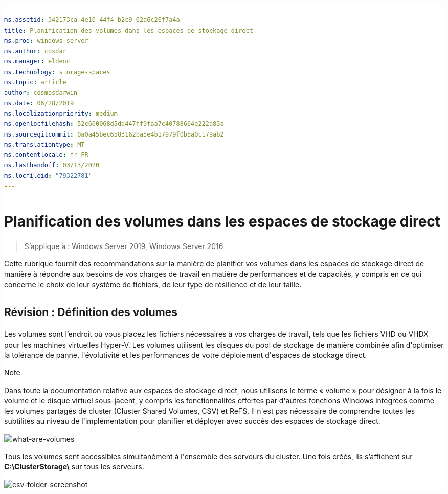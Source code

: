 ```yaml
---
ms.assetid: 342173ca-4e10-44f4-b2c9-02a6c26f7a4a
title: Planification des volumes dans les espaces de stockage direct
ms.prod: windows-server
ms.author: cosdar
ms.manager: eldenc
ms.technology: storage-spaces
ms.topic: article
author: cosmosdarwin
ms.date: 06/28/2019
ms.localizationpriority: medium
ms.openlocfilehash: 52c600068d5dd447ff9faa7c40788664e222a83a
ms.sourcegitcommit: 0a0a45bec6583162ba5e4b17979f0b5a0c179ab2
ms.translationtype: MT
ms.contentlocale: fr-FR
ms.lasthandoff: 03/13/2020
ms.locfileid: "79322781"
---
```

# <a name="planning-volumes-in-storage-spaces-direct"></a>Planification des volumes dans les espaces de stockage direct

> S’applique à : Windows Server 2019, Windows Server 2016

Cette rubrique fournit des recommandations sur la manière de planifier vos volumes dans les espaces de stockage direct de manière à répondre aux besoins de vos charges de travail en matière de performances et de capacités, y compris en ce qui concerne le choix de leur système de fichiers, de leur type de résilience et de leur taille.

## <a name="review-what-are-volumes"></a>Révision : Définition des volumes

Les volumes sont l’endroit où vous placez les fichiers nécessaires à vos charges de travail, tels que les fichiers VHD ou VHDX pour les machines virtuelles Hyper-V. Les volumes utilisent les disques du pool de stockage de manière combinée afin d'optimiser la tolérance de panne, l'évolutivité et les performances de votre déploiement d'espaces de stockage direct.

   >[!NOTE]
   > Dans toute la documentation relative aux espaces de stockage direct, nous utilisons le terme « volume » pour désigner à la fois le volume et le disque virtuel sous-jacent, y compris les fonctionnalités offertes par d'autres fonctions Windows intégrées comme les volumes partagés de cluster (Cluster Shared Volumes, CSV) et ReFS. Il n'est pas nécessaire de comprendre toutes les subtilités au niveau de l'implémentation pour planifier et déployer avec succès des espaces de stockage direct.

![what-are-volumes](media/plan-volumes/what-are-volumes.png)

Tous les volumes sont accessibles simultanément à l'ensemble des serveurs du cluster. Une fois créés, ils s’affichent sur **C:\ClusterStorage\\** sur tous les serveurs.

![csv-folder-screenshot](media/plan-volumes/csv-folder-screenshot.png)
